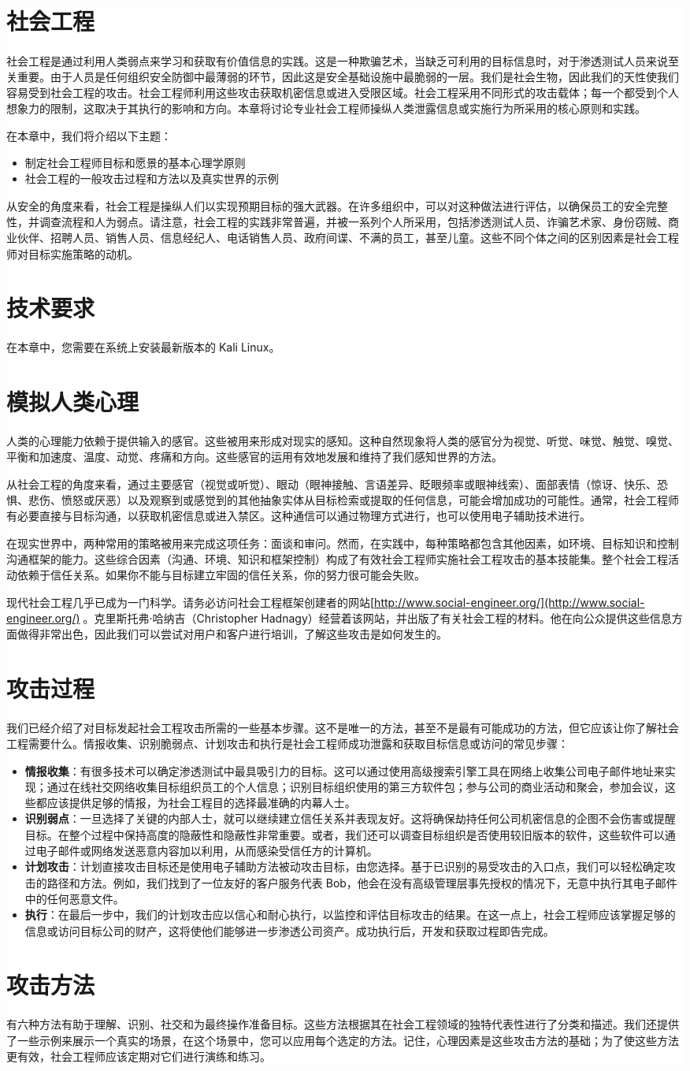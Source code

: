 # 社会工程

社会工程是通过利用人类弱点来学习和获取有价值信息的实践。这是一种欺骗艺术，当缺乏可利用的目标信息时，对于渗透测试人员来说至关重要。由于人员是任何组织安全防御中最薄弱的环节，因此这是安全基础设施中最脆弱的一层。我们是社会生物，因此我们的天性使我们容易受到社会工程的攻击。社会工程师利用这些攻击获取机密信息或进入受限区域。社会工程采用不同形式的攻击载体；每一个都受到个人想象力的限制，这取决于其执行的影响和方向。本章将讨论专业社会工程师操纵人类泄露信息或实施行为所采用的核心原则和实践。

在本章中，我们将介绍以下主题：

*   制定社会工程师目标和愿景的基本心理学原则
*   社会工程的一般攻击过程和方法以及真实世界的示例

从安全的角度来看，社会工程是操纵人们以实现预期目标的强大武器。在许多组织中，可以对这种做法进行评估，以确保员工的安全完整性，并调查流程和人为弱点。请注意，社会工程的实践非常普遍，并被一系列个人所采用，包括渗透测试人员、诈骗艺术家、身份窃贼、商业伙伴、招聘人员、销售人员、信息经纪人、电话销售人员、政府间谍、不满的员工，甚至儿童。这些不同个体之间的区别因素是社会工程师对目标实施策略的动机。

# 技术要求

在本章中，您需要在系统上安装最新版本的 Kali Linux。

# 模拟人类心理

人类的心理能力依赖于提供输入的感官。这些被用来形成对现实的感知。这种自然现象将人类的感官分为视觉、听觉、味觉、触觉、嗅觉、平衡和加速度、温度、动觉、疼痛和方向。这些感官的运用有效地发展和维持了我们感知世界的方法。

从社会工程的角度来看，通过主要感官（视觉或听觉）、眼动（眼神接触、言语差异、眨眼频率或眼神线索）、面部表情（惊讶、快乐、恐惧、悲伤、愤怒或厌恶）以及观察到或感觉到的其他抽象实体从目标检索或提取的任何信息，可能会增加成功的可能性。通常，社会工程师有必要直接与目标沟通，以获取机密信息或进入禁区。这种通信可以通过物理方式进行，也可以使用电子辅助技术进行。

在现实世界中，两种常用的策略被用来完成这项任务：面谈和审问。然而，在实践中，每种策略都包含其他因素，如环境、目标知识和控制沟通框架的能力。这些综合因素（沟通、环境、知识和框架控制）构成了有效社会工程师实施社会工程攻击的基本技能集。整个社会工程活动依赖于信任关系。如果你不能与目标建立牢固的信任关系，你的努力很可能会失败。

现代社会工程几乎已成为一门科学。请务必访问社会工程框架创建者的网站[http://www.social-engineer.org/](http://www.social-engineer.org/) 。克里斯托弗·哈纳吉（Christopher Hadnagy）经营着该网站，并出版了有关社会工程的材料。他在向公众提供这些信息方面做得非常出色，因此我们可以尝试对用户和客户进行培训，了解这些攻击是如何发生的。

# 攻击过程

我们已经介绍了对目标发起社会工程攻击所需的一些基本步骤。这不是唯一的方法，甚至不是最有可能成功的方法，但它应该让你了解社会工程需要什么。情报收集、识别脆弱点、计划攻击和执行是社会工程师成功泄露和获取目标信息或访问的常见步骤：

*   **情报收集**：有很多技术可以确定渗透测试中最具吸引力的目标。这可以通过使用高级搜索引擎工具在网络上收集公司电子邮件地址来实现；通过在线社交网络收集目标组织员工的个人信息；识别目标组织使用的第三方软件包；参与公司的商业活动和聚会，参加会议，这些都应该提供足够的情报，为社会工程目的选择最准确的内幕人士。
*   **识别弱点**：一旦选择了关键的内部人士，就可以继续建立信任关系并表现友好。这将确保劫持任何公司机密信息的企图不会伤害或提醒目标。在整个过程中保持高度的隐蔽性和隐蔽性非常重要。或者，我们还可以调查目标组织是否使用较旧版本的软件，这些软件可以通过电子邮件或网络发送恶意内容加以利用，从而感染受信任方的计算机。
*   **计划攻击**：计划直接攻击目标还是使用电子辅助方法被动攻击目标，由您选择。基于已识别的易受攻击的入口点，我们可以轻松确定攻击的路径和方法。例如，我们找到了一位友好的客户服务代表 Bob，他会在没有高级管理层事先授权的情况下，无意中执行其电子邮件中的任何恶意文件。
*   **执行**：在最后一步中，我们的计划攻击应以信心和耐心执行，以监控和评估目标攻击的结果。在这一点上，社会工程师应该掌握足够的信息或访问目标公司的财产，这将使他们能够进一步渗透公司资产。成功执行后，开发和获取过程即告完成。

# 攻击方法

有六种方法有助于理解、识别、社交和为最终操作准备目标。这些方法根据其在社会工程领域的独特代表性进行了分类和描述。我们还提供了一些示例来展示一个真实的场景，在这个场景中，您可以应用每个选定的方法。记住，心理因素是这些攻击方法的基础；为了使这些方法更有效，社会工程师应该定期对它们进行演练和练习。
